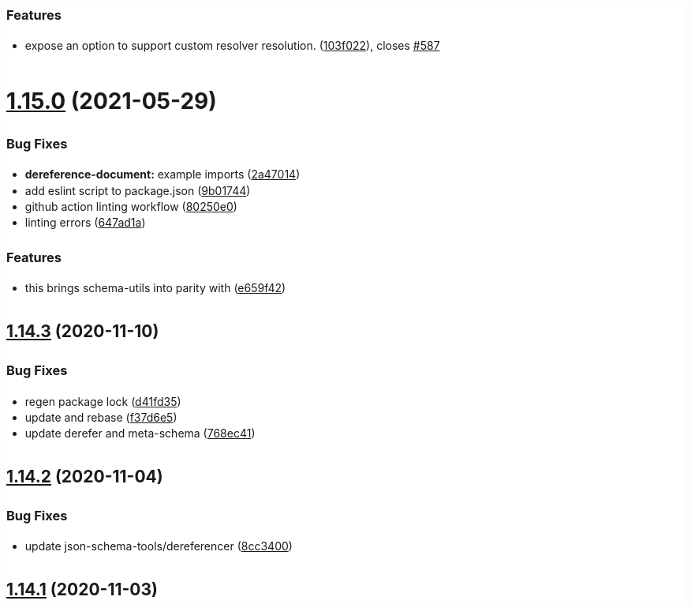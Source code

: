 
### Features

* expose an option to support custom resolver resolution. ([103f022](https://github.com/open-rpc/schema-utils-js/commit/103f02253af96cf59f13460c7fe56cb5159994d7)), closes [#587](https://github.com/open-rpc/schema-utils-js/issues/587)

# [1.15.0](https://github.com/open-rpc/schema-utils-js/compare/1.14.3...1.15.0) (2021-05-29)


### Bug Fixes

* **dereference-document:** example imports ([2a47014](https://github.com/open-rpc/schema-utils-js/commit/2a470140f5ca0a54f8db45f1a892433dd7b5a39a))
* add eslint script to package.json ([9b01744](https://github.com/open-rpc/schema-utils-js/commit/9b01744ecd058985763f6365562b81dc87f0cc67))
* github action linting workflow ([80250e0](https://github.com/open-rpc/schema-utils-js/commit/80250e058ec1ed8d067bfdce56a12dbeb48881bd))
* linting errors ([647ad1a](https://github.com/open-rpc/schema-utils-js/commit/647ad1acd017171efe06913d9703e489ffa759ca))


### Features

* this brings schema-utils into parity with ([e659f42](https://github.com/open-rpc/schema-utils-js/commit/e659f4279d749c9b47056b5fc09a72ddba24dbc1))

## [1.14.3](https://github.com/open-rpc/schema-utils-js/compare/1.14.2...1.14.3) (2020-11-10)


### Bug Fixes

* regen package lock ([d41fd35](https://github.com/open-rpc/schema-utils-js/commit/d41fd352c36f089b2db49e676f0d2f5e90cec1ff))
* update and rebase ([f37d6e5](https://github.com/open-rpc/schema-utils-js/commit/f37d6e5096e375f810d8350c6a4f6e889a7e8df8))
* update derefer and meta-schema ([768ec41](https://github.com/open-rpc/schema-utils-js/commit/768ec4115908637ee8a1b5e4ebc7f4c4f1730012))

## [1.14.2](https://github.com/open-rpc/schema-utils-js/compare/1.14.1...1.14.2) (2020-11-04)


### Bug Fixes

* update json-schema-tools/dereferencer ([8cc3400](https://github.com/open-rpc/schema-utils-js/commit/8cc340031dcfa00cd04ba6844f2db1f30b05848b))

## [1.14.1](https://github.com/open-rpc/schema-utils-js/compare/1.14.0...1.14.1) (2020-11-03)
